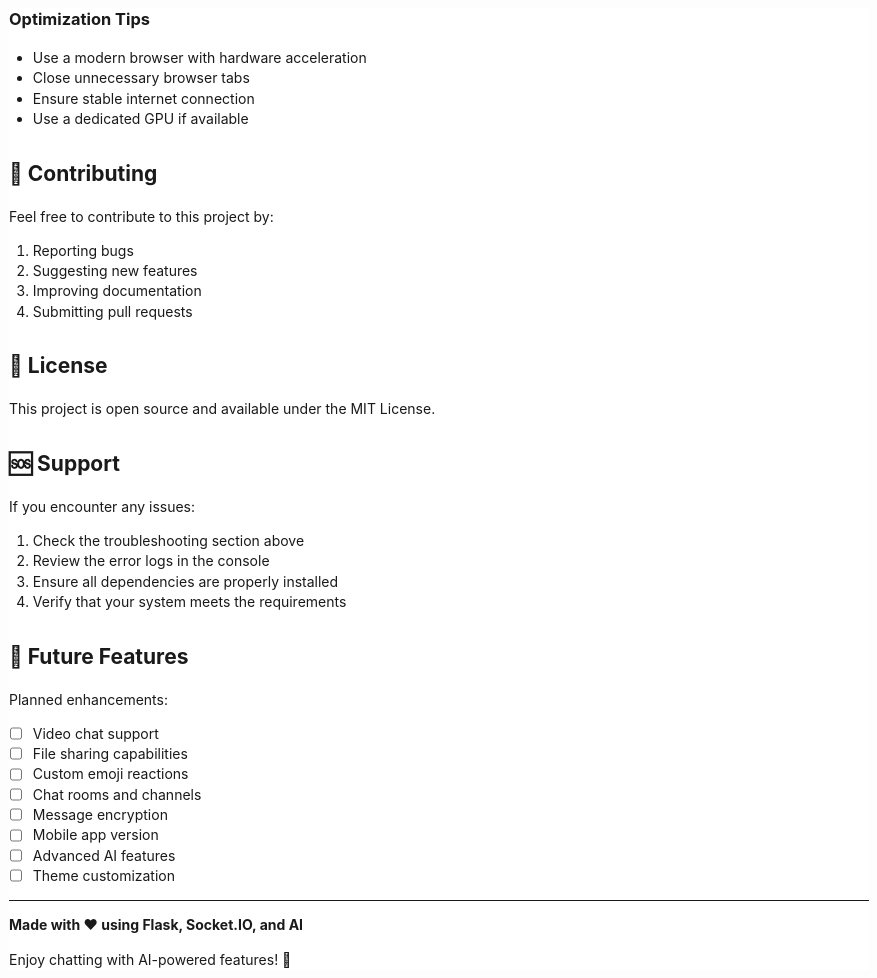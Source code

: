 ### Optimization Tips
- Use a modern browser with hardware acceleration
- Close unnecessary browser tabs
- Ensure stable internet connection
- Use a dedicated GPU if available

## 🤝 Contributing

Feel free to contribute to this project by:
1. Reporting bugs
2. Suggesting new features
3. Improving documentation
4. Submitting pull requests

## 📄 License

This project is open source and available under the MIT License.

## 🆘 Support

If you encounter any issues:
1. Check the troubleshooting section above
2. Review the error logs in the console
3. Ensure all dependencies are properly installed
4. Verify that your system meets the requirements

## 🔮 Future Features

Planned enhancements:
- [ ] Video chat support
- [ ] File sharing capabilities
- [ ] Custom emoji reactions
- [ ] Chat rooms and channels
- [ ] Message encryption
- [ ] Mobile app version
- [ ] Advanced AI features
- [ ] Theme customization

---

**Made with ❤️ using Flask, Socket.IO, and AI**

Enjoy chatting with AI-powered features! 🚀